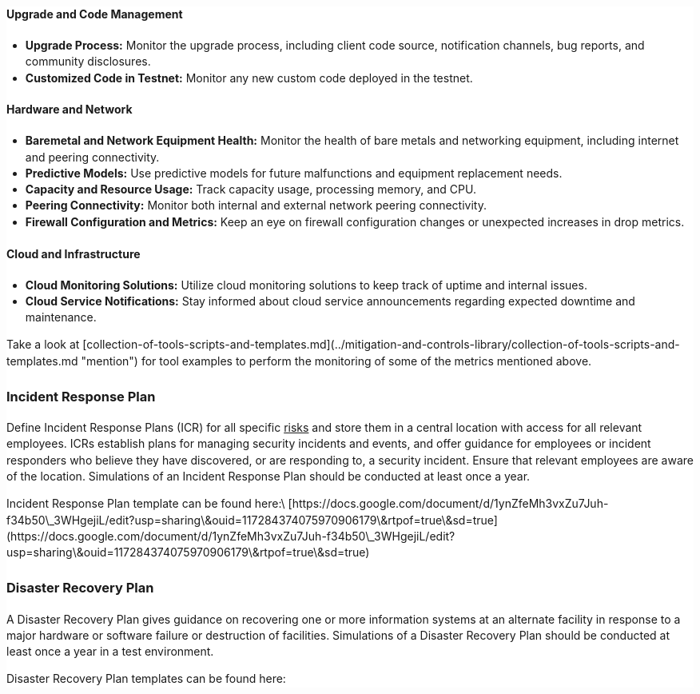 #### Upgrade and Code Management

* **Upgrade Process:** Monitor the upgrade process, including client code source, notification channels, bug reports, and community disclosures.
* **Customized Code in Testnet:** Monitor any new custom code deployed in the testnet.

#### Hardware and Network

* **Baremetal and Network Equipment Health:** Monitor the health of bare metals and networking equipment, including internet and peering connectivity.
* **Predictive Models:** Use predictive models for future malfunctions and equipment replacement needs.
* **Capacity and Resource Usage:** Track capacity usage, processing memory, and CPU.
* **Peering Connectivity:** Monitor both internal and external network peering connectivity.
* **Firewall Configuration and Metrics:** Keep an eye on firewall configuration changes or unexpected increases in drop metrics.

#### Cloud and Infrastructure

* **Cloud Monitoring Solutions:** Utilize cloud monitoring solutions to keep track of uptime and internal issues.
* **Cloud Service Notifications:** Stay informed about cloud service announcements regarding expected downtime and maintenance.

<div class="info">
Take a look at [collection-of-tools-scripts-and-templates.md](../mitigation-and-controls-library/collection-of-tools-scripts-and-templates.md "mention") for tool examples to perform the monitoring of some of the metrics mentioned above.
</div>

### Incident Response Plan

Define Incident Response Plans (ICR) for all specific [risks](risks/ "mention") and store them in a central location with access for all relevant employees. ICRs establish plans for managing security incidents and events, and offer guidance for employees or incident responders who believe they have discovered, or are responding to, a security incident. Ensure that relevant employees are aware of the location. Simulations of an Incident Response Plan should be conducted at least once a year.

<div class="info">
Incident Response Plan template can be found here:\
[https://docs.google.com/document/d/1ynZfeMh3vxZu7Juh-f34b50\_3WHgejiL/edit?usp=sharing\&ouid=117284374075970906179\&rtpof=true\&sd=true](https://docs.google.com/document/d/1ynZfeMh3vxZu7Juh-f34b50\_3WHgejiL/edit?usp=sharing\&ouid=117284374075970906179\&rtpof=true\&sd=true)
</div>

### Disaster Recovery Plan

A Disaster Recovery Plan gives guidance on recovering one or more information systems at an alternate facility in response to a major hardware or software failure or destruction of facilities. Simulations of a Disaster Recovery Plan should be conducted at least once a year in a test environment.

<div class="info">
Disaster Recovery Plan templates can be found here:

